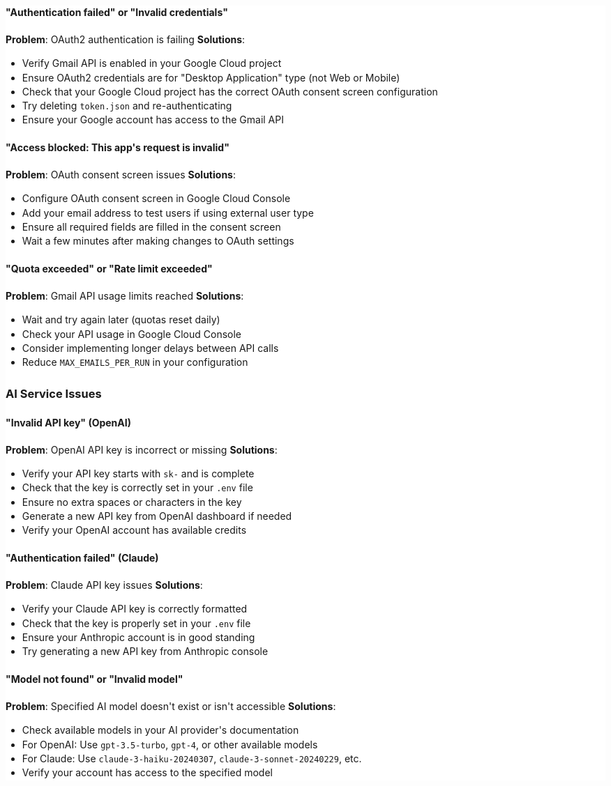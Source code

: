 #### "Authentication failed" or "Invalid credentials"
**Problem**: OAuth2 authentication is failing
**Solutions**:
- Verify Gmail API is enabled in your Google Cloud project
- Ensure OAuth2 credentials are for "Desktop Application" type (not Web or Mobile)
- Check that your Google Cloud project has the correct OAuth consent screen configuration
- Try deleting `token.json` and re-authenticating
- Ensure your Google account has access to the Gmail API

#### "Access blocked: This app's request is invalid"
**Problem**: OAuth consent screen issues
**Solutions**:
- Configure OAuth consent screen in Google Cloud Console
- Add your email address to test users if using external user type
- Ensure all required fields are filled in the consent screen
- Wait a few minutes after making changes to OAuth settings

#### "Quota exceeded" or "Rate limit exceeded"
**Problem**: Gmail API usage limits reached
**Solutions**:
- Wait and try again later (quotas reset daily)
- Check your API usage in Google Cloud Console
- Consider implementing longer delays between API calls
- Reduce `MAX_EMAILS_PER_RUN` in your configuration

### AI Service Issues

#### "Invalid API key" (OpenAI)
**Problem**: OpenAI API key is incorrect or missing
**Solutions**:
- Verify your API key starts with `sk-` and is complete
- Check that the key is correctly set in your `.env` file
- Ensure no extra spaces or characters in the key
- Generate a new API key from OpenAI dashboard if needed
- Verify your OpenAI account has available credits

#### "Authentication failed" (Claude)
**Problem**: Claude API key issues
**Solutions**:
- Verify your Claude API key is correctly formatted
- Check that the key is properly set in your `.env` file
- Ensure your Anthropic account is in good standing
- Try generating a new API key from Anthropic console

#### "Model not found" or "Invalid model"
**Problem**: Specified AI model doesn't exist or isn't accessible
**Solutions**:
- Check available models in your AI provider's documentation
- For OpenAI: Use `gpt-3.5-turbo`, `gpt-4`, or other available models
- For Claude: Use `claude-3-haiku-20240307`, `claude-3-sonnet-20240229`, etc.
- Verify your account has access to the specified model

